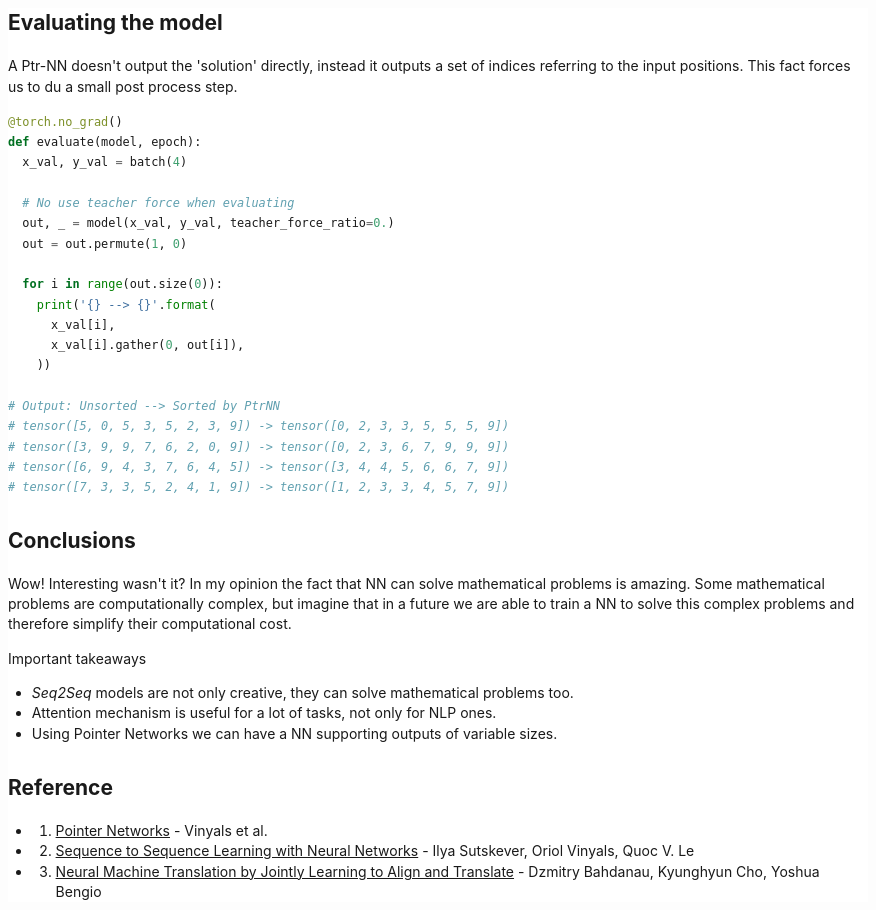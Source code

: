 ## Evaluating the model

A Ptr-NN doesn't output the 'solution' directly, instead it outputs a set of indices referring to the input positions. This fact forces us to du a small post process step.

```python
@torch.no_grad()
def evaluate(model, epoch):
  x_val, y_val = batch(4)
  
  # No use teacher force when evaluating
  out, _ = model(x_val, y_val, teacher_force_ratio=0.)
  out = out.permute(1, 0)

  for i in range(out.size(0)):
    print('{} --> {}'.format(
      x_val[i], 
      x_val[i].gather(0, out[i]), 
    ))

# Output: Unsorted --> Sorted by PtrNN
# tensor([5, 0, 5, 3, 5, 2, 3, 9]) -> tensor([0, 2, 3, 3, 5, 5, 5, 9]) 
# tensor([3, 9, 9, 7, 6, 2, 0, 9]) -> tensor([0, 2, 3, 6, 7, 9, 9, 9]) 
# tensor([6, 9, 4, 3, 7, 6, 4, 5]) -> tensor([3, 4, 4, 5, 6, 6, 7, 9])
# tensor([7, 3, 3, 5, 2, 4, 1, 9]) -> tensor([1, 2, 3, 3, 4, 5, 7, 9])
```

## Conclusions

Wow! Interesting wasn't it? In my opinion the fact that NN can solve mathematical problems is amazing. Some mathematical problems are computationally complex, but imagine that in a future we are able to train a NN to solve this complex problems and therefore simplify their computational cost.

Important takeaways

- *Seq2Seq* models are not only creative, they can solve mathematical problems too.
- Attention mechanism is useful for a lot of tasks, not only for NLP ones.
- Using Pointer Networks we can have a NN supporting outputs of variable sizes.

## Reference

- 1. [Pointer Networks](https://arxiv.org/abs/1506.03134) - Vinyals et al.
- 2. [Sequence to Sequence Learning with Neural Networks](https://arxiv.org/abs/1409.3215) - Ilya Sutskever, Oriol Vinyals, Quoc V. Le
- 3. [Neural Machine Translation by Jointly Learning to Align and Translate](https://arxiv.org/abs/1409.0473) - Dzmitry Bahdanau, Kyunghyun Cho, Yoshua Bengio
